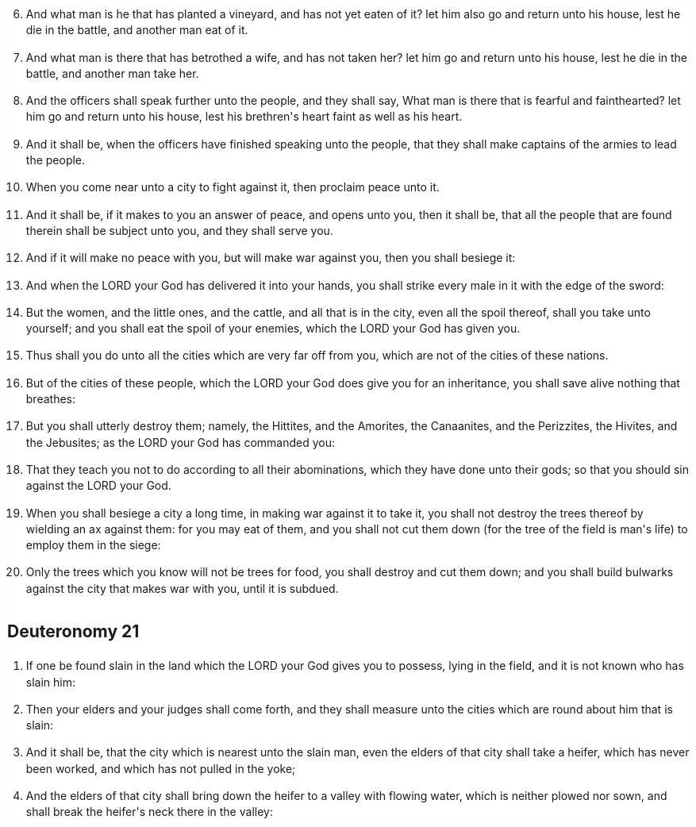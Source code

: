 6. And what man is he that has planted a vineyard, and has not yet eaten of it? let him also go and return unto his house, lest he die in the battle, and another man eat of it.

7. And what man is there that has betrothed a wife, and has not taken her? let him go and return unto his house, lest he die in the battle, and another man take her.

8. And the officers shall speak further unto the people, and they shall say, What man is there that is fearful and fainthearted? let him go and return unto his house, lest his brethren's heart faint as well as his heart.

9. And it shall be, when the officers have finished speaking unto the people, that they shall make captains of the armies to lead the people.

10. When you come near unto a city to fight against it, then proclaim peace unto it.

11. And it shall be, if it makes to you an answer of peace, and opens unto you, then it shall be, that all the people that are found therein shall be subject unto you, and they shall serve you.

12. And if it will make no peace with you, but will make war against you, then you shall besiege it:

13. And when the LORD your God has delivered it into your hands, you shall strike every male in it with the edge of the sword:

14. But the women, and the little ones, and the cattle, and all that is in the city, even all the spoil thereof, shall you take unto yourself; and you shall eat the spoil of your enemies, which the LORD your God has given you.

15. Thus shall you do unto all the cities which are very far off from you, which are not of the cities of these nations.

16. But of the cities of these people, which the LORD your God does give you for an inheritance, you shall save alive nothing that breathes:

17. But you shall utterly destroy them; namely, the Hittites, and the Amorites, the Canaanites, and the Perizzites, the Hivites, and the Jebusites; as the LORD your God has commanded you:

18. That they teach you not to do according to all their abominations, which they have done unto their gods; so that you should sin against the LORD your God.

19. When you shall besiege a city a long time, in making war against it to take it, you shall not destroy the trees thereof by wielding an ax against them: for you may eat of them, and you shall not cut them down (for the tree of the field is man's life) to employ them in the siege:

20. Only the trees which you know will not be trees for food, you shall destroy and cut them down; and you shall build bulwarks against the city that makes war with you, until it is subdued.

## Deuteronomy 21

1. If one be found slain in the land which the LORD your God gives you to possess, lying in the field, and it is not known who has slain him:

2. Then your elders and your judges shall come forth, and they shall measure unto the cities which are round about him that is slain:

3. And it shall be, that the city which is nearest unto the slain man, even the elders of that city shall take a heifer, which has never been worked, and which has not pulled in the yoke;

4. And the elders of that city shall bring down the heifer to a valley with flowing water, which is neither plowed nor sown, and shall break the heifer's neck there in the valley:
